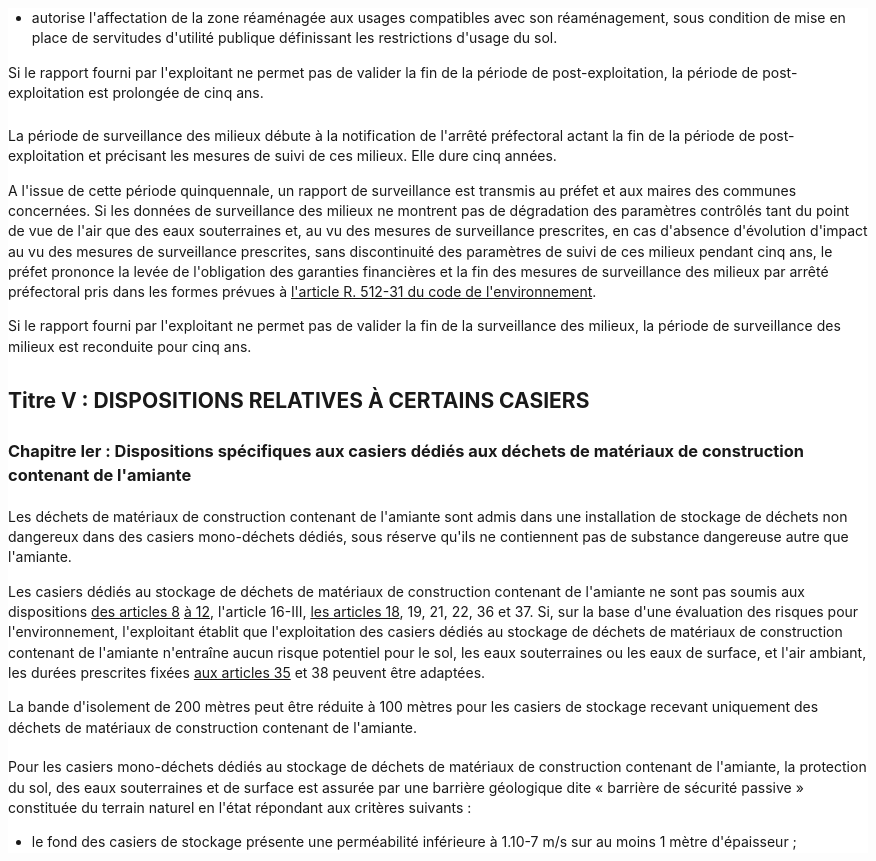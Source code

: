- autorise l'affectation de la zone réaménagée aux usages compatibles avec son réaménagement, sous condition de mise en place de servitudes d'utilité publique définissant les restrictions d'usage du sol.

Si le rapport fourni par l'exploitant ne permet pas de valider la fin de la période de post-exploitation, la période de post-exploitation est prolongée de cinq ans.

### 

La période de surveillance des milieux débute à la notification de l'arrêté préfectoral actant la fin de la période de post-exploitation et précisant les mesures de suivi de ces milieux. Elle dure cinq années.

A l'issue de cette période quinquennale, un rapport de surveillance est transmis au préfet et aux maires des communes concernées. Si les données de surveillance des milieux ne montrent pas de dégradation des paramètres contrôlés tant du point de vue de l'air que des eaux souterraines et, au vu des mesures de surveillance prescrites, en cas d'absence d'évolution d'impact au vu des mesures de surveillance prescrites, sans discontinuité des paramètres de suivi de ces milieux pendant cinq ans, le préfet prononce la levée de l'obligation des garanties financières et la fin des mesures de surveillance des milieux par arrêté préfectoral pris dans les formes prévues à [l'article R. 512-31 du code de l'environnement](https://aida.ineris.fr/consultation_document/1783#Article_R_512_31).

Si le rapport fourni par l'exploitant ne permet pas de valider la fin de la surveillance des milieux, la période de surveillance des milieux est reconduite pour cinq ans.

## Titre V : DISPOSITIONS RELATIVES À CERTAINS CASIERS

### Chapitre Ier : Dispositions spécifiques aux casiers dédiés aux déchets de matériaux de construction contenant de l'amiante

#### 

Les déchets de matériaux de construction contenant de l'amiante sont admis dans une installation de stockage de déchets non dangereux dans des casiers mono-déchets dédiés, sous réserve qu'ils ne contiennent pas de substance dangereuse autre que l'amiante.

Les casiers dédiés au stockage de déchets de matériaux de construction contenant de l'amiante ne sont pas soumis aux dispositions [des articles 8](#article-8) [à 12](#article-12), l'article 16-III, [les articles 18](#article-18), 19, 21, 22, 36 et 37. Si, sur la base d'une évaluation des risques pour l'environnement, l'exploitant établit que l'exploitation des casiers dédiés au stockage de déchets de matériaux de construction contenant de l'amiante n'entraîne aucun risque potentiel pour le sol, les eaux souterraines ou les eaux de surface, et l'air ambiant, les durées prescrites fixées [aux articles 35](#article-35) et 38 peuvent être adaptées.

La bande d'isolement de 200 mètres peut être réduite à 100 mètres pour les casiers de stockage recevant uniquement des déchets de matériaux de construction contenant de l'amiante.

#### 

Pour les casiers mono-déchets dédiés au stockage de déchets de matériaux de construction contenant de l'amiante, la protection du sol, des eaux souterraines et de surface est assurée par une barrière géologique dite « barrière de sécurité passive » constituée du terrain naturel en l'état répondant aux critères suivants :

- le fond des casiers de stockage présente une perméabilité inférieure à 1.10-7 m/s sur au moins 1 mètre d'épaisseur ;
